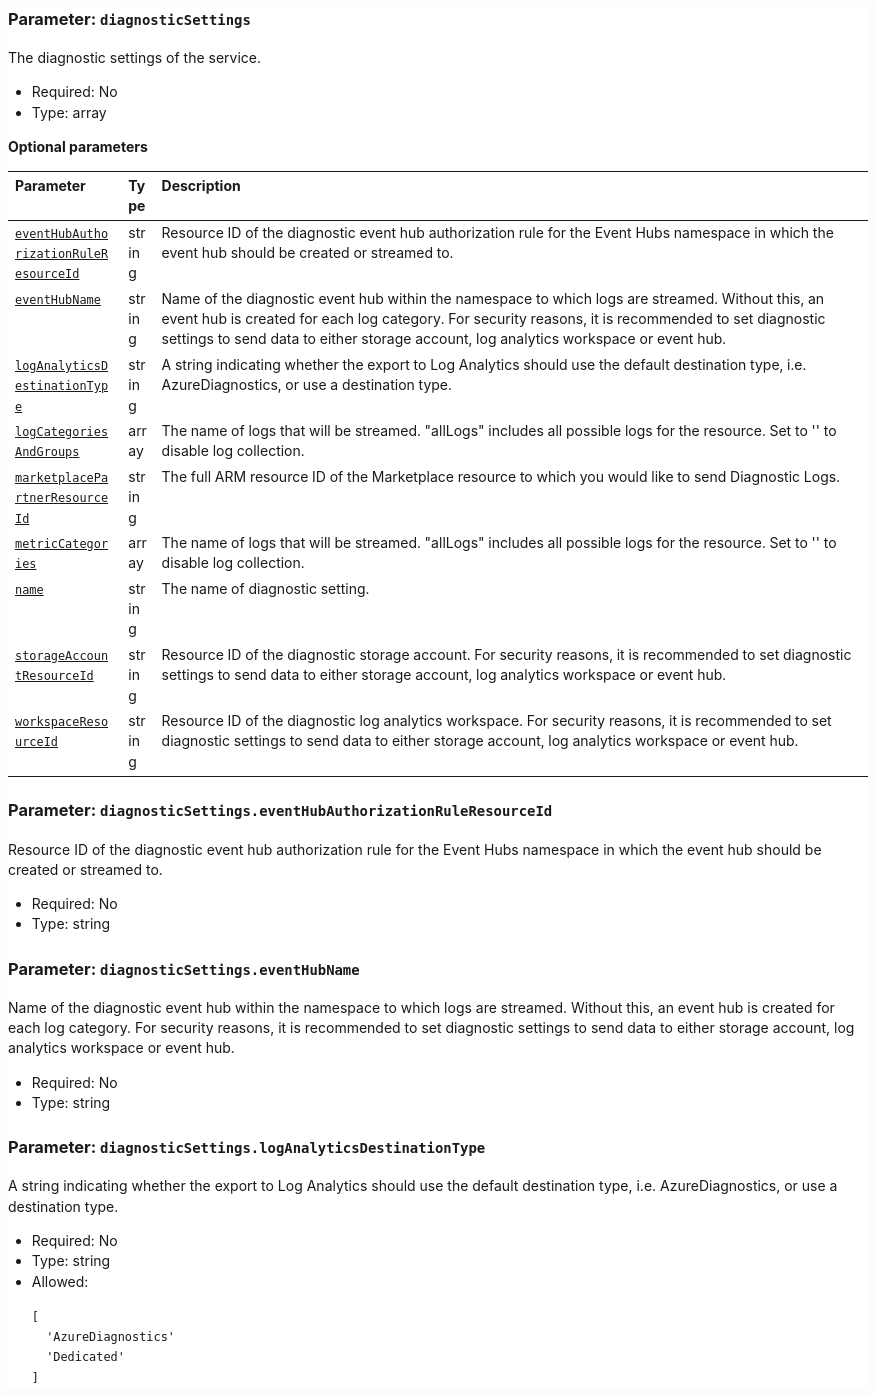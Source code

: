 ### Parameter: `diagnosticSettings`

The diagnostic settings of the service.

- Required: No
- Type: array

**Optional parameters**

| Parameter | Type | Description |
| :-- | :-- | :-- |
| [`eventHubAuthorizationRuleResourceId`](#parameter-diagnosticsettingseventhubauthorizationruleresourceid) | string | Resource ID of the diagnostic event hub authorization rule for the Event Hubs namespace in which the event hub should be created or streamed to. |
| [`eventHubName`](#parameter-diagnosticsettingseventhubname) | string | Name of the diagnostic event hub within the namespace to which logs are streamed. Without this, an event hub is created for each log category. For security reasons, it is recommended to set diagnostic settings to send data to either storage account, log analytics workspace or event hub. |
| [`logAnalyticsDestinationType`](#parameter-diagnosticsettingsloganalyticsdestinationtype) | string | A string indicating whether the export to Log Analytics should use the default destination type, i.e. AzureDiagnostics, or use a destination type. |
| [`logCategoriesAndGroups`](#parameter-diagnosticsettingslogcategoriesandgroups) | array | The name of logs that will be streamed. "allLogs" includes all possible logs for the resource. Set to '' to disable log collection. |
| [`marketplacePartnerResourceId`](#parameter-diagnosticsettingsmarketplacepartnerresourceid) | string | The full ARM resource ID of the Marketplace resource to which you would like to send Diagnostic Logs. |
| [`metricCategories`](#parameter-diagnosticsettingsmetriccategories) | array | The name of logs that will be streamed. "allLogs" includes all possible logs for the resource. Set to '' to disable log collection. |
| [`name`](#parameter-diagnosticsettingsname) | string | The name of diagnostic setting. |
| [`storageAccountResourceId`](#parameter-diagnosticsettingsstorageaccountresourceid) | string | Resource ID of the diagnostic storage account. For security reasons, it is recommended to set diagnostic settings to send data to either storage account, log analytics workspace or event hub. |
| [`workspaceResourceId`](#parameter-diagnosticsettingsworkspaceresourceid) | string | Resource ID of the diagnostic log analytics workspace. For security reasons, it is recommended to set diagnostic settings to send data to either storage account, log analytics workspace or event hub. |

### Parameter: `diagnosticSettings.eventHubAuthorizationRuleResourceId`

Resource ID of the diagnostic event hub authorization rule for the Event Hubs namespace in which the event hub should be created or streamed to.

- Required: No
- Type: string

### Parameter: `diagnosticSettings.eventHubName`

Name of the diagnostic event hub within the namespace to which logs are streamed. Without this, an event hub is created for each log category. For security reasons, it is recommended to set diagnostic settings to send data to either storage account, log analytics workspace or event hub.

- Required: No
- Type: string

### Parameter: `diagnosticSettings.logAnalyticsDestinationType`

A string indicating whether the export to Log Analytics should use the default destination type, i.e. AzureDiagnostics, or use a destination type.

- Required: No
- Type: string
- Allowed:
  ```Bicep
  [
    'AzureDiagnostics'
    'Dedicated'
  ]
  ```
